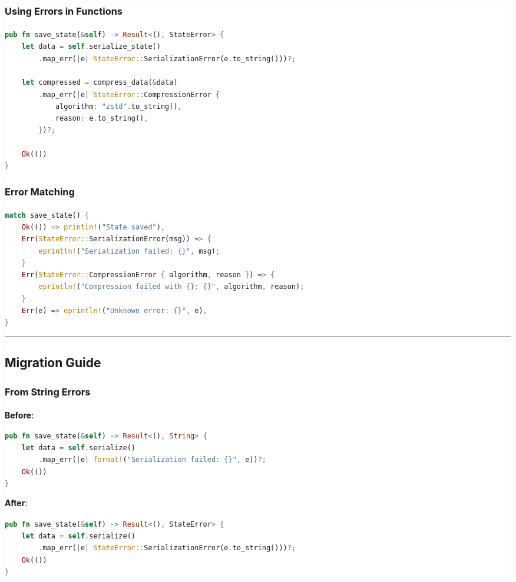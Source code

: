 ### Using Errors in Functions

```rust
pub fn save_state(&self) -> Result<(), StateError> {
    let data = self.serialize_state()
        .map_err(|e| StateError::SerializationError(e.to_string()))?;

    let compressed = compress_data(&data)
        .map_err(|e| StateError::CompressionError {
            algorithm: "zstd".to_string(),
            reason: e.to_string(),
        })?;

    Ok(())
}
```

### Error Matching

```rust
match save_state() {
    Ok(()) => println!("State saved"),
    Err(StateError::SerializationError(msg)) => {
        eprintln!("Serialization failed: {}", msg);
    }
    Err(StateError::CompressionError { algorithm, reason }) => {
        eprintln!("Compression failed with {}: {}", algorithm, reason);
    }
    Err(e) => eprintln!("Unknown error: {}", e),
}
```

---

## Migration Guide

### From String Errors

**Before**:
```rust
pub fn save_state(&self) -> Result<(), String> {
    let data = self.serialize()
        .map_err(|e| format!("Serialization failed: {}", e))?;
    Ok(())
}
```

**After**:
```rust
pub fn save_state(&self) -> Result<(), StateError> {
    let data = self.serialize()
        .map_err(|e| StateError::SerializationError(e.to_string()))?;
    Ok(())
}
```
